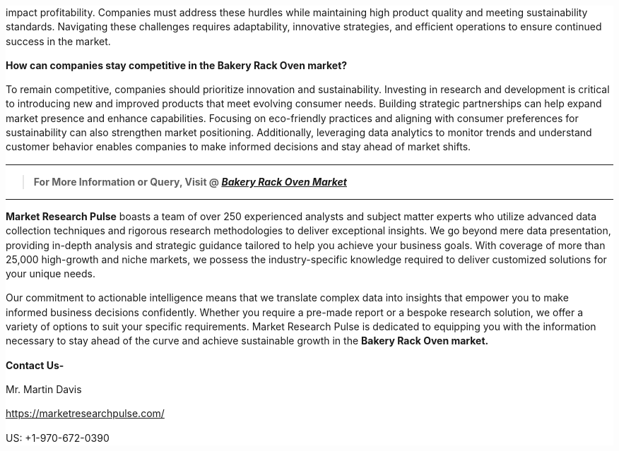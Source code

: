 impact profitability. Companies must address these hurdles while maintaining high product quality and meeting sustainability standards. Navigating these challenges requires adaptability, innovative strategies, and efficient operations to ensure continued success in the market.</p><p><strong>How can companies stay competitive in the Bakery Rack Oven market?</strong></p><p>To remain competitive, companies should prioritize innovation and sustainability. Investing in research and development is critical to introducing new and improved products that meet evolving consumer needs. Building strategic partnerships can help expand market presence and enhance capabilities. Focusing on eco-friendly practices and aligning with consumer preferences for sustainability can also strengthen market positioning. Additionally, leveraging data analytics to monitor trends and understand customer behavior enables companies to make informed decisions and stay ahead of market shifts.</p><hr /><blockquote><p><strong>For More Information or Query, Visit @&nbsp;<em><a href="https://marketresearchpulse.com/report/74141/bakery-rack-oven-market?utm_source=Linkedin&utm_medium=0112">Bakery Rack Oven Market</a></em></strong></p></blockquote><hr /><p><strong>Market Research Pulse</strong> boasts a team of over 250 experienced analysts and subject matter experts who utilize advanced data collection techniques and rigorous research methodologies to deliver exceptional insights. We go beyond mere data presentation, providing in-depth analysis and strategic guidance tailored to help you achieve your business goals. With coverage of more than 25,000 high-growth and niche markets, we possess the industry-specific knowledge required to deliver customized solutions for your unique needs.</p><p>Our commitment to actionable intelligence means that we translate complex data into insights that empower you to make informed business decisions confidently. Whether you require a pre-made report or a bespoke research solution, we offer a variety of options to suit your specific requirements. Market Research Pulse is dedicated to equipping you with the information necessary to stay ahead of the curve and achieve sustainable growth in the <strong>Bakery Rack Oven market.</strong></p><p><strong>Contact Us-</strong></p><p>Mr. Martin Davis</p><p>https://marketresearchpulse.com/</p><p>US: +1-970-672-0390</p>
